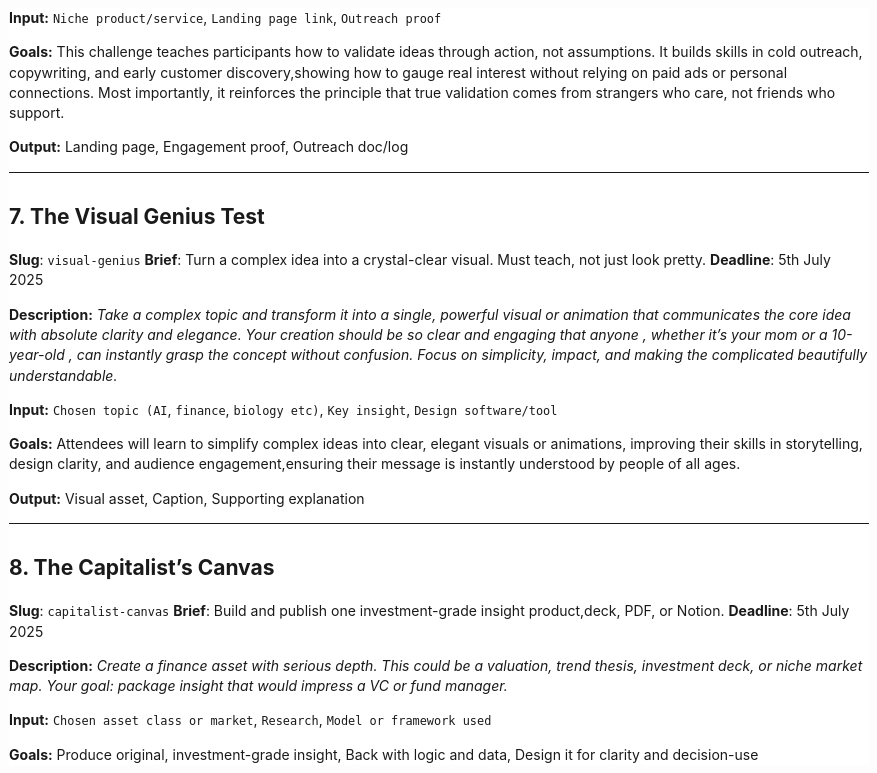 **Input:**
`Niche product/service`, `Landing page link`, `Outreach proof`

**Goals:**
This challenge teaches participants how to validate ideas through action, not assumptions. It builds skills in cold outreach, copywriting, and early customer discovery,showing how to gauge real interest without relying on paid ads or personal connections. Most importantly, it reinforces the principle that true validation comes from strangers who care, not friends who support.

**Output:**
Landing page, Engagement proof, Outreach doc/log

---

## 7. The Visual Genius Test

**Slug**: `visual-genius`
**Brief**: Turn a complex idea into a crystal-clear visual. Must teach, not just look pretty.
**Deadline**: 5th July 2025

**Description:**
_Take a complex topic and transform it into a single, powerful visual or animation that communicates the core idea with absolute clarity and elegance. Your creation should be so clear and engaging that anyone , whether it’s your mom or a 10-year-old , can instantly grasp the concept without confusion. Focus on simplicity, impact, and making the complicated beautifully understandable._

**Input:**
`Chosen topic (AI`, `finance`, `biology etc)`, `Key insight`, `Design software/tool`

**Goals:**
Attendees will learn to simplify complex ideas into clear, elegant visuals or animations, improving their skills in storytelling, design clarity, and audience engagement,ensuring their message is instantly understood by people of all ages.

**Output:**
Visual asset, Caption, Supporting explanation

---

## 8. The Capitalist’s Canvas

**Slug**: `capitalist-canvas`
**Brief**: Build and publish one investment-grade insight product,deck, PDF, or Notion.
**Deadline**: 5th July 2025

**Description:**
_Create a finance asset with serious depth. This could be a valuation, trend thesis, investment deck, or niche market map. Your goal: package insight that would impress a VC or fund manager._

**Input:**
`Chosen asset class or market`, `Research`, `Model or framework used`

**Goals:**
Produce original, investment-grade insight, Back with logic and data, Design it for clarity and decision-use
